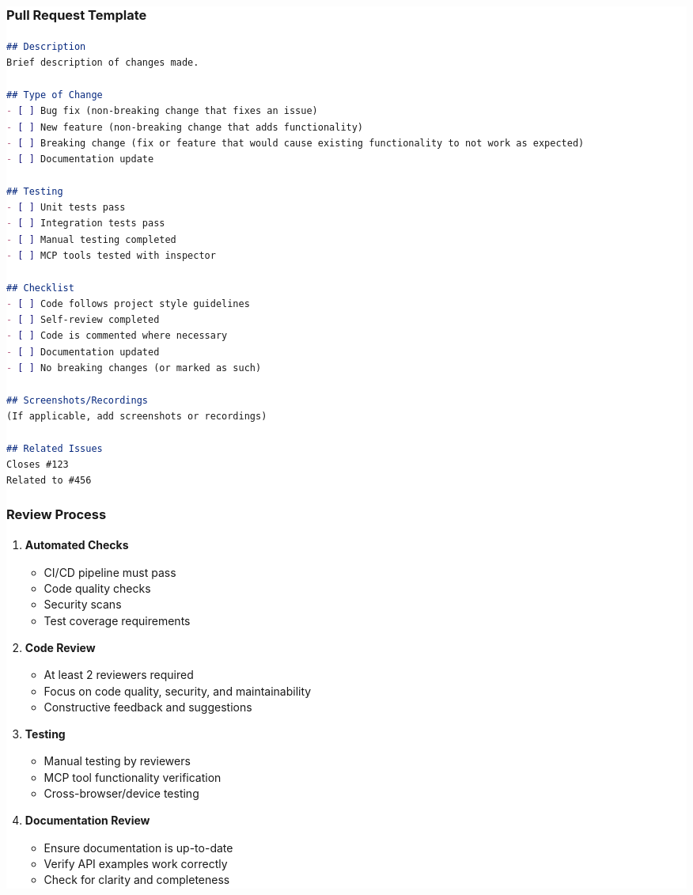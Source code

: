 ### Pull Request Template
```markdown
## Description
Brief description of changes made.

## Type of Change
- [ ] Bug fix (non-breaking change that fixes an issue)
- [ ] New feature (non-breaking change that adds functionality)
- [ ] Breaking change (fix or feature that would cause existing functionality to not work as expected)
- [ ] Documentation update

## Testing
- [ ] Unit tests pass
- [ ] Integration tests pass
- [ ] Manual testing completed
- [ ] MCP tools tested with inspector

## Checklist
- [ ] Code follows project style guidelines
- [ ] Self-review completed
- [ ] Code is commented where necessary
- [ ] Documentation updated
- [ ] No breaking changes (or marked as such)

## Screenshots/Recordings
(If applicable, add screenshots or recordings)

## Related Issues
Closes #123
Related to #456
```

### Review Process

1. **Automated Checks**
   - CI/CD pipeline must pass
   - Code quality checks
   - Security scans
   - Test coverage requirements

2. **Code Review**
   - At least 2 reviewers required
   - Focus on code quality, security, and maintainability
   - Constructive feedback and suggestions

3. **Testing**
   - Manual testing by reviewers
   - MCP tool functionality verification
   - Cross-browser/device testing

4. **Documentation Review**
   - Ensure documentation is up-to-date
   - Verify API examples work correctly
   - Check for clarity and completeness
